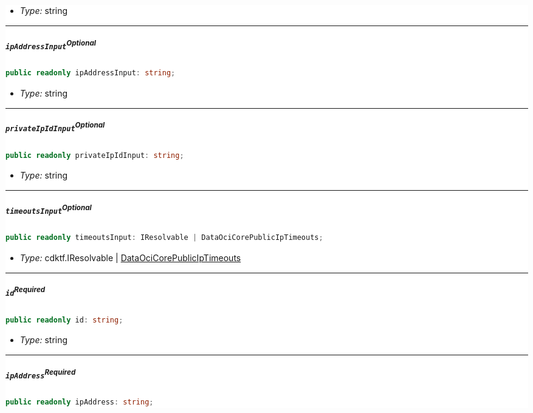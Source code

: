 - *Type:* string

---

##### `ipAddressInput`<sup>Optional</sup> <a name="ipAddressInput" id="rhizo-co-terraform-provider-oci.dataOciCorePublicIp.DataOciCorePublicIp.property.ipAddressInput"></a>

```typescript
public readonly ipAddressInput: string;
```

- *Type:* string

---

##### `privateIpIdInput`<sup>Optional</sup> <a name="privateIpIdInput" id="rhizo-co-terraform-provider-oci.dataOciCorePublicIp.DataOciCorePublicIp.property.privateIpIdInput"></a>

```typescript
public readonly privateIpIdInput: string;
```

- *Type:* string

---

##### `timeoutsInput`<sup>Optional</sup> <a name="timeoutsInput" id="rhizo-co-terraform-provider-oci.dataOciCorePublicIp.DataOciCorePublicIp.property.timeoutsInput"></a>

```typescript
public readonly timeoutsInput: IResolvable | DataOciCorePublicIpTimeouts;
```

- *Type:* cdktf.IResolvable | <a href="#rhizo-co-terraform-provider-oci.dataOciCorePublicIp.DataOciCorePublicIpTimeouts">DataOciCorePublicIpTimeouts</a>

---

##### `id`<sup>Required</sup> <a name="id" id="rhizo-co-terraform-provider-oci.dataOciCorePublicIp.DataOciCorePublicIp.property.id"></a>

```typescript
public readonly id: string;
```

- *Type:* string

---

##### `ipAddress`<sup>Required</sup> <a name="ipAddress" id="rhizo-co-terraform-provider-oci.dataOciCorePublicIp.DataOciCorePublicIp.property.ipAddress"></a>

```typescript
public readonly ipAddress: string;
```
